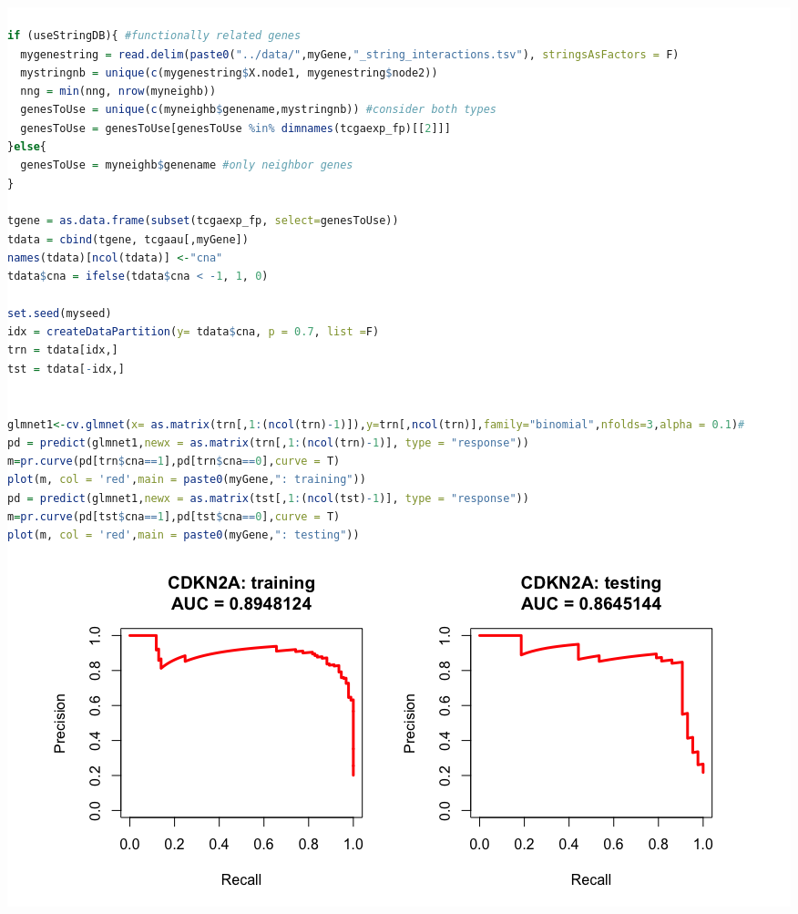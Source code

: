 ``` r

if (useStringDB){ #functionally related genes
  mygenestring = read.delim(paste0("../data/",myGene,"_string_interactions.tsv"), stringsAsFactors = F)
  mystringnb = unique(c(mygenestring$X.node1, mygenestring$node2))
  nng = min(nng, nrow(myneighb))
  genesToUse = unique(c(myneighb$genename,mystringnb)) #consider both types
  genesToUse = genesToUse[genesToUse %in% dimnames(tcgaexp_fp)[[2]]]
}else{
  genesToUse = myneighb$genename #only neighbor genes
}

tgene = as.data.frame(subset(tcgaexp_fp, select=genesToUse))
tdata = cbind(tgene, tcgaau[,myGene])
names(tdata)[ncol(tdata)] <-"cna"
tdata$cna = ifelse(tdata$cna < -1, 1, 0)

set.seed(myseed)
idx = createDataPartition(y= tdata$cna, p = 0.7, list =F)
trn = tdata[idx,]
tst = tdata[-idx,]


glmnet1<-cv.glmnet(x= as.matrix(trn[,1:(ncol(trn)-1)]),y=trn[,ncol(trn)],family="binomial",nfolds=3,alpha = 0.1)#
pd = predict(glmnet1,newx = as.matrix(trn[,1:(ncol(trn)-1)], type = "response"))
m=pr.curve(pd[trn$cna==1],pd[trn$cna==0],curve = T)
plot(m, col = 'red',main = paste0(myGene,": training"))
pd = predict(glmnet1,newx = as.matrix(tst[,1:(ncol(tst)-1)], type = "response"))
m=pr.curve(pd[tst$cna==1],pd[tst$cna==0],curve = T)
plot(m, col = 'red',main = paste0(myGene,": testing"))
```

<img src="Example_copy_number_alteration_in_glioma_files/figure-markdown_github/CDKN2A-1.png" style="display: block; margin: auto;" />
